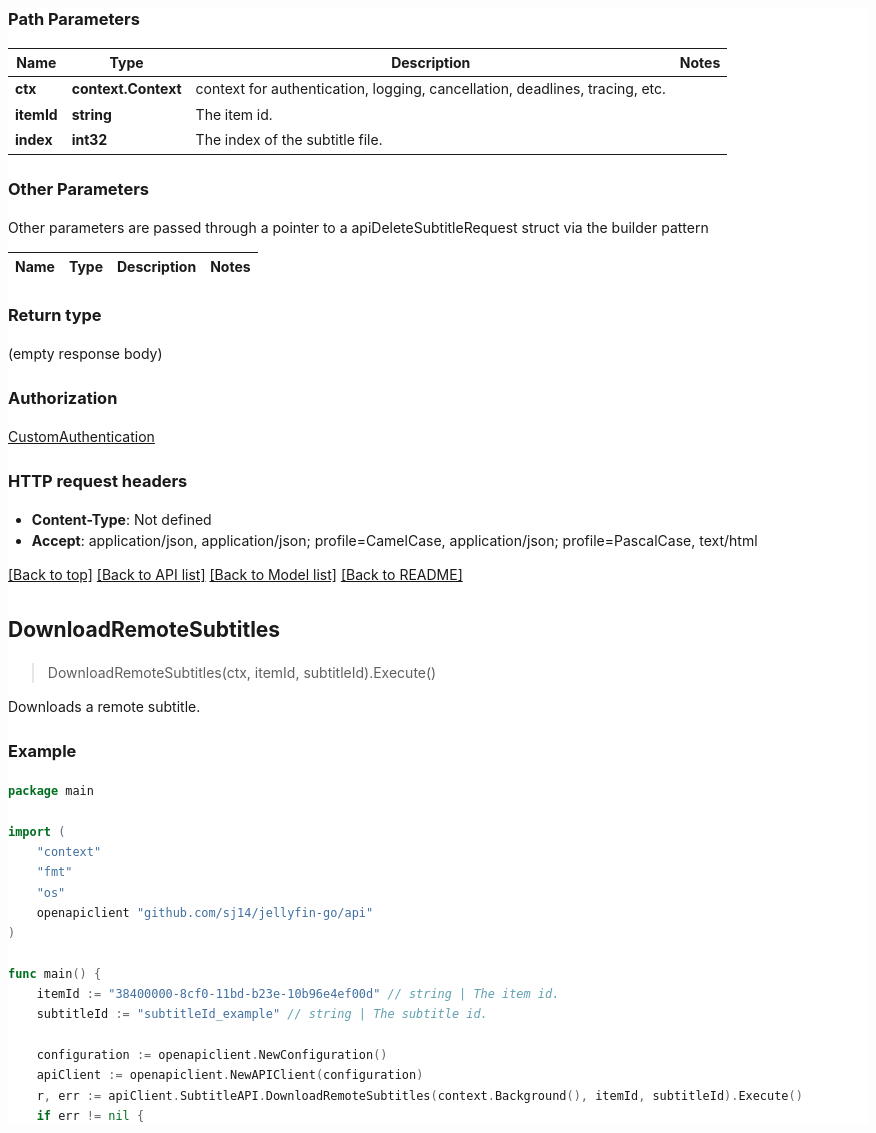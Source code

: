 ### Path Parameters


Name | Type | Description  | Notes
------------- | ------------- | ------------- | -------------
**ctx** | **context.Context** | context for authentication, logging, cancellation, deadlines, tracing, etc.
**itemId** | **string** | The item id. | 
**index** | **int32** | The index of the subtitle file. | 

### Other Parameters

Other parameters are passed through a pointer to a apiDeleteSubtitleRequest struct via the builder pattern


Name | Type | Description  | Notes
------------- | ------------- | ------------- | -------------



### Return type

 (empty response body)

### Authorization

[CustomAuthentication](../README.md#CustomAuthentication)

### HTTP request headers

- **Content-Type**: Not defined
- **Accept**: application/json, application/json; profile=CamelCase, application/json; profile=PascalCase, text/html

[[Back to top]](#) [[Back to API list]](../README.md#documentation-for-api-endpoints)
[[Back to Model list]](../README.md#documentation-for-models)
[[Back to README]](../README.md)


## DownloadRemoteSubtitles

> DownloadRemoteSubtitles(ctx, itemId, subtitleId).Execute()

Downloads a remote subtitle.

### Example

```go
package main

import (
	"context"
	"fmt"
	"os"
	openapiclient "github.com/sj14/jellyfin-go/api"
)

func main() {
	itemId := "38400000-8cf0-11bd-b23e-10b96e4ef00d" // string | The item id.
	subtitleId := "subtitleId_example" // string | The subtitle id.

	configuration := openapiclient.NewConfiguration()
	apiClient := openapiclient.NewAPIClient(configuration)
	r, err := apiClient.SubtitleAPI.DownloadRemoteSubtitles(context.Background(), itemId, subtitleId).Execute()
	if err != nil {
```
